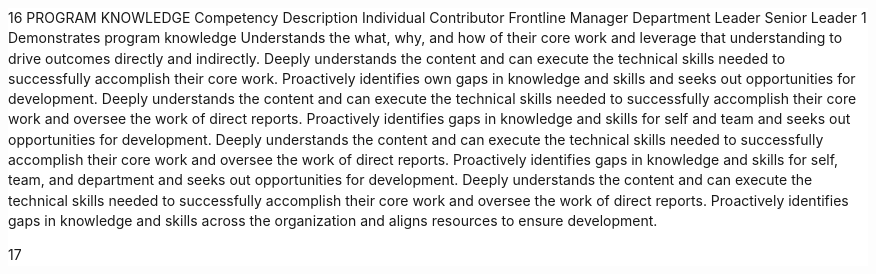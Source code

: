 

16
PROGRAM KNOWLEDGE 
Competency Description Individual Contributor Frontline Manager Department Leader Senior Leader
1 Demonstrates program 
knowledge
Understands 
the what, why, and how of 
their core 
work and 
leverage that 
understanding to drive 
outcomes 
directly and 
indirectly.
Deeply understands the content and can execute the technical skills 
needed to successfully accomplish their core 
work. 
Proactively identifies 
own gaps in knowledge and skills and seeks out opportunities for 
development.
Deeply understands the 
content and can execute the technical skills needed to 
successfully accomplish their core work and oversee the 
work of direct reports. 
Proactively identifies gaps in knowledge and skills for self and team and seeks out 
opportunities for development.
Deeply understands the 
content and can execute the technical skills needed to 
successfully accomplish their core work and oversee the work of direct reports. 
Proactively identifies gaps in knowledge and skills for self, team, and department and seeks out opportunities for development.
Deeply understands the content and can execute the technical skills 
needed to successfully accomplish their core work and oversee the work of direct reports. 
Proactively identifies gaps in 
knowledge and skills across the organization and aligns resources to ensure development.



17
